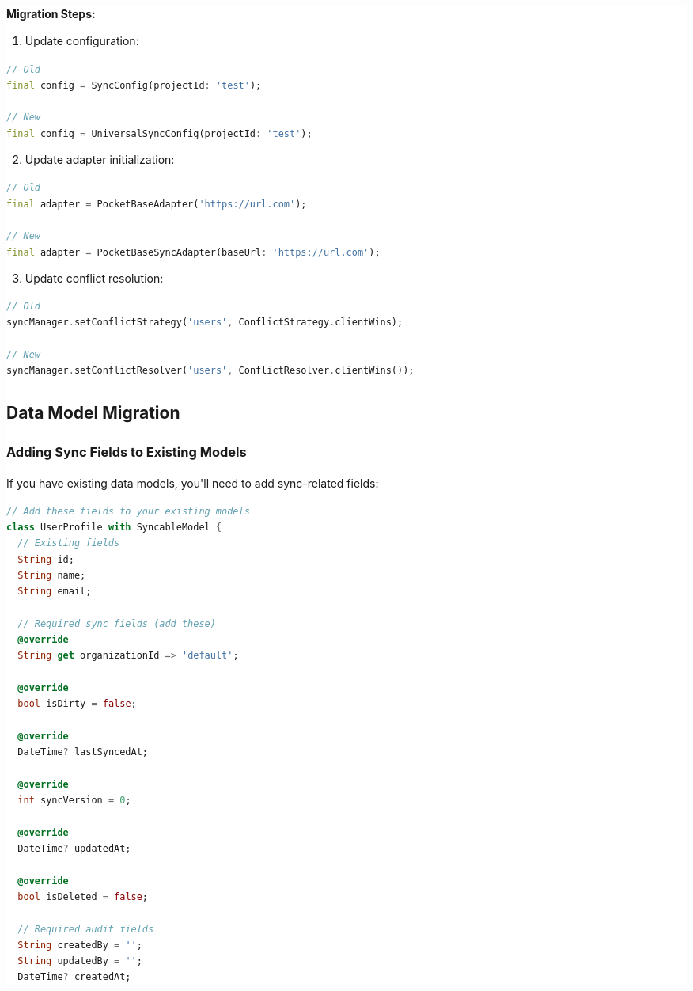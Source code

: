 **Migration Steps:**

1. Update configuration:
```dart
// Old
final config = SyncConfig(projectId: 'test');

// New  
final config = UniversalSyncConfig(projectId: 'test');
```

2. Update adapter initialization:
```dart
// Old
final adapter = PocketBaseAdapter('https://url.com');

// New
final adapter = PocketBaseSyncAdapter(baseUrl: 'https://url.com');
```

3. Update conflict resolution:
```dart
// Old
syncManager.setConflictStrategy('users', ConflictStrategy.clientWins);

// New
syncManager.setConflictResolver('users', ConflictResolver.clientWins());
```

## Data Model Migration

### Adding Sync Fields to Existing Models

If you have existing data models, you'll need to add sync-related fields:

```dart
// Add these fields to your existing models
class UserProfile with SyncableModel {
  // Existing fields
  String id;
  String name;
  String email;
  
  // Required sync fields (add these)
  @override
  String get organizationId => 'default';
  
  @override
  bool isDirty = false;
  
  @override
  DateTime? lastSyncedAt;
  
  @override
  int syncVersion = 0;
  
  @override
  DateTime? updatedAt;
  
  @override
  bool isDeleted = false;
  
  // Required audit fields
  String createdBy = '';
  String updatedBy = '';
  DateTime? createdAt;
```
